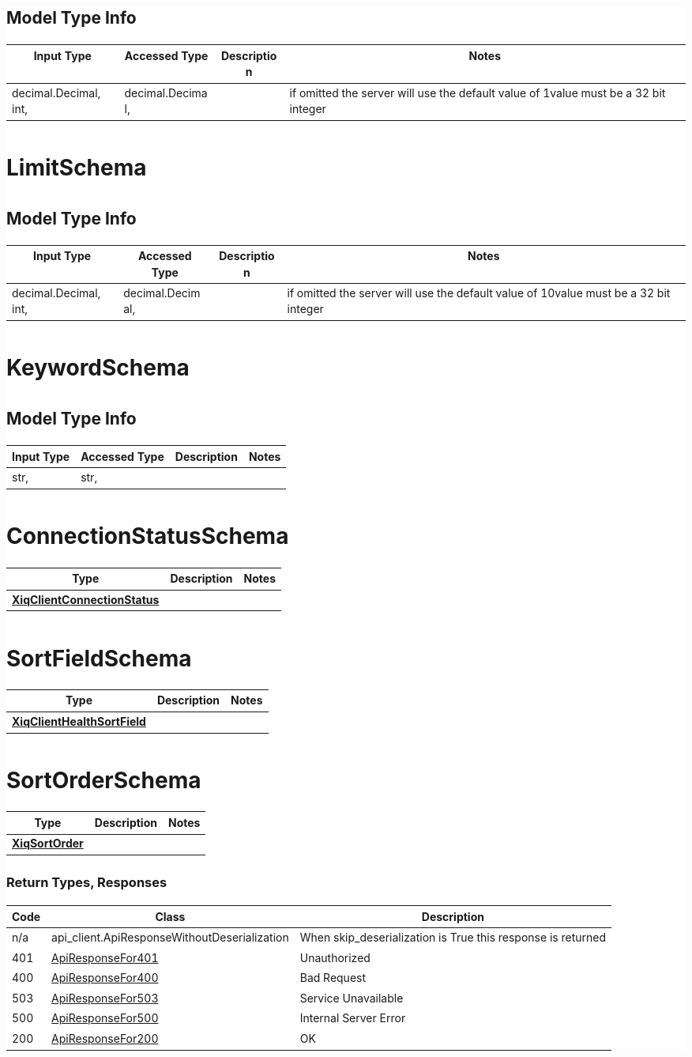 ## Model Type Info
Input Type | Accessed Type | Description | Notes
------------ | ------------- | ------------- | -------------
decimal.Decimal, int,  | decimal.Decimal,  |  | if omitted the server will use the default value of 1value must be a 32 bit integer

# LimitSchema

## Model Type Info
Input Type | Accessed Type | Description | Notes
------------ | ------------- | ------------- | -------------
decimal.Decimal, int,  | decimal.Decimal,  |  | if omitted the server will use the default value of 10value must be a 32 bit integer

# KeywordSchema

## Model Type Info
Input Type | Accessed Type | Description | Notes
------------ | ------------- | ------------- | -------------
str,  | str,  |  | 

# ConnectionStatusSchema
Type | Description  | Notes
------------- | ------------- | -------------
[**XiqClientConnectionStatus**](../../models/XiqClientConnectionStatus.md) |  | 


# SortFieldSchema
Type | Description  | Notes
------------- | ------------- | -------------
[**XiqClientHealthSortField**](../../models/XiqClientHealthSortField.md) |  | 


# SortOrderSchema
Type | Description  | Notes
------------- | ------------- | -------------
[**XiqSortOrder**](../../models/XiqSortOrder.md) |  | 


### Return Types, Responses

Code | Class | Description
------------- | ------------- | -------------
n/a | api_client.ApiResponseWithoutDeserialization | When skip_deserialization is True this response is returned
401 | [ApiResponseFor401](#get_client_health_grid.ApiResponseFor401) | Unauthorized
400 | [ApiResponseFor400](#get_client_health_grid.ApiResponseFor400) | Bad Request
503 | [ApiResponseFor503](#get_client_health_grid.ApiResponseFor503) | Service Unavailable
500 | [ApiResponseFor500](#get_client_health_grid.ApiResponseFor500) | Internal Server Error
200 | [ApiResponseFor200](#get_client_health_grid.ApiResponseFor200) | OK
